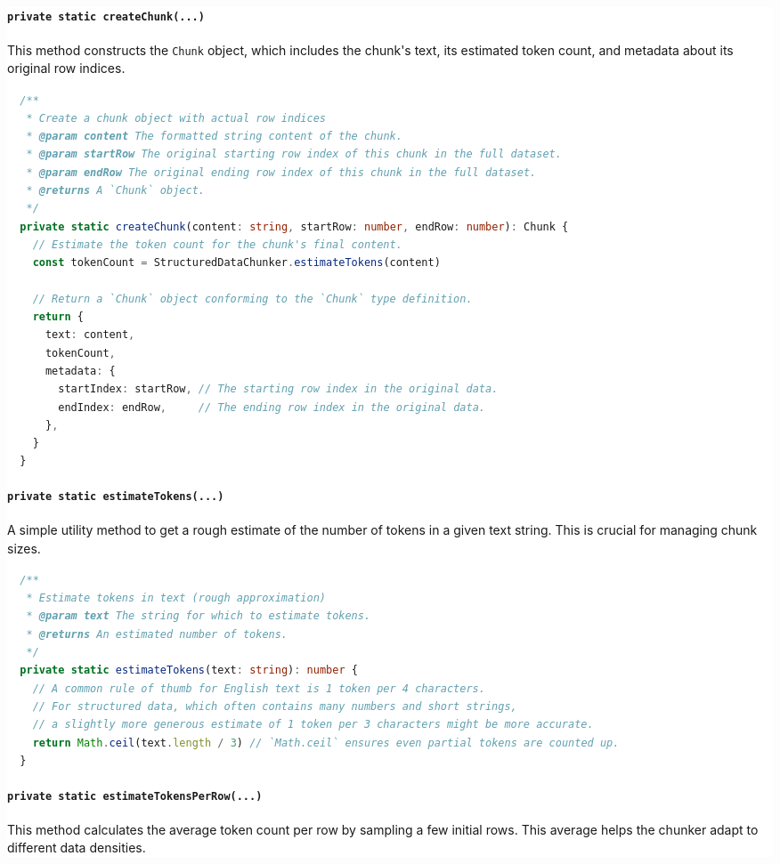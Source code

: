 ```typescript
```

#### **`private static createChunk(...)`**

This method constructs the `Chunk` object, which includes the chunk's text, its estimated token count, and metadata about its original row indices.

```typescript
  /**
   * Create a chunk object with actual row indices
   * @param content The formatted string content of the chunk.
   * @param startRow The original starting row index of this chunk in the full dataset.
   * @param endRow The original ending row index of this chunk in the full dataset.
   * @returns A `Chunk` object.
   */
  private static createChunk(content: string, startRow: number, endRow: number): Chunk {
    // Estimate the token count for the chunk's final content.
    const tokenCount = StructuredDataChunker.estimateTokens(content)

    // Return a `Chunk` object conforming to the `Chunk` type definition.
    return {
      text: content,
      tokenCount,
      metadata: {
        startIndex: startRow, // The starting row index in the original data.
        endIndex: endRow,     // The ending row index in the original data.
      },
    }
  }
```

#### **`private static estimateTokens(...)`**

A simple utility method to get a rough estimate of the number of tokens in a given text string. This is crucial for managing chunk sizes.

```typescript
  /**
   * Estimate tokens in text (rough approximation)
   * @param text The string for which to estimate tokens.
   * @returns An estimated number of tokens.
   */
  private static estimateTokens(text: string): number {
    // A common rule of thumb for English text is 1 token per 4 characters.
    // For structured data, which often contains many numbers and short strings,
    // a slightly more generous estimate of 1 token per 3 characters might be more accurate.
    return Math.ceil(text.length / 3) // `Math.ceil` ensures even partial tokens are counted up.
  }
```

#### **`private static estimateTokensPerRow(...)`**

This method calculates the average token count per row by sampling a few initial rows. This average helps the chunker adapt to different data densities.
